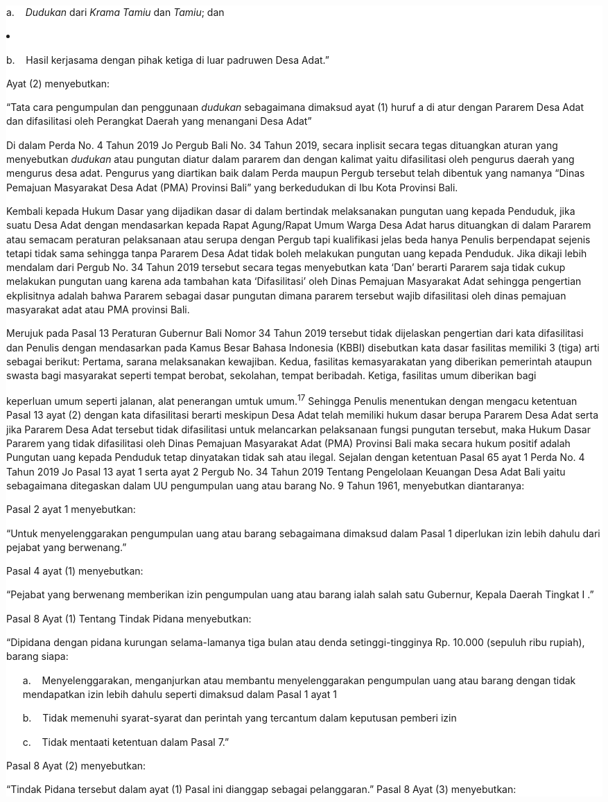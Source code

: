 <p><span class="font2">a.</span><span class="font2" style="font-style:italic;"> &nbsp;&nbsp;&nbsp;Dudukan</span><span class="font2"> dari </span><span class="font2" style="font-style:italic;">Krama Tamiu</span><span class="font2"> dan </span><span class="font2" style="font-style:italic;">Tamiu</span><span class="font2">; dan</span></p></li>
<li>
<p><span class="font2">b. &nbsp;&nbsp;&nbsp;Hasil kerjasama dengan pihak ketiga di luar padruwen Desa Adat.”</span></p></li></ul>
<p><span class="font2">Ayat (2) menyebutkan:</span></p>
<p><span class="font2">“Tata cara pengumpulan dan penggunaan </span><span class="font2" style="font-style:italic;">dudukan</span><span class="font2"> sebagaimana dimaksud ayat (1) huruf a di atur dengan Pararem Desa Adat dan difasilitasi oleh Perangkat Daerah yang menangani Desa Adat”</span></p>
<p><span class="font2">Di dalam Perda No. 4 Tahun 2019 Jo Pergub Bali No. 34 Tahun 2019, secara inplisit secara tegas dituangkan aturan yang menyebutkan </span><span class="font2" style="font-style:italic;">dudukan</span><span class="font2"> atau pungutan diatur dalam pararem dan dengan kalimat yaitu difasilitasi oleh pengurus daerah yang mengurus desa adat. Pengurus yang diartikan baik dalam Perda maupun Pergub tersebut telah dibentuk yang namanya “Dinas Pemajuan Masyarakat Desa Adat (PMA) Provinsi Bali” yang berkedudukan di Ibu Kota Provinsi Bali.</span></p>
<p><span class="font2">Kembali kepada Hukum Dasar yang dijadikan dasar di dalam bertindak melaksanakan pungutan uang kepada Penduduk, jika suatu Desa Adat dengan mendasarkan kepada Rapat Agung/Rapat Umum Warga Desa Adat harus dituangkan di dalam Pararem atau semacam peraturan pelaksanaan atau serupa dengan Pergub tapi kualifikasi jelas beda hanya Penulis berpendapat sejenis tetapi tidak sama sehingga tanpa Pararem Desa Adat tidak boleh melakukan pungutan uang kepada Penduduk. Jika dikaji lebih mendalam dari Pergub No. 34 Tahun 2019 tersebut secara tegas menyebutkan kata ‘Dan’ berarti Pararem saja tidak cukup melakukan pungutan uang karena ada tambahan kata ‘Difasilitasi’ oleh Dinas Pemajuan Masyarakat Adat sehingga pengertian ekplisitnya adalah bahwa Pararem sebagai dasar pungutan dimana pararem tersebut wajib difasilitasi oleh dinas pemajuan masyarakat adat atau PMA provinsi Bali.</span></p>
<p><span class="font2">Merujuk pada Pasal 13 Peraturan Gubernur Bali Nomor 34 Tahun 2019 tersebut tidak dijelaskan pengertian dari kata difasilitasi dan Penulis dengan mendasarkan pada Kamus Besar Bahasa Indonesia (KBBI) disebutkan kata dasar fasilitas memiliki 3 (tiga) arti sebagai berikut: Pertama, sarana melaksanakan kewajiban. Kedua, fasilitas kemasyarakatan yang diberikan pemerintah ataupun swasta bagi masyarakat seperti tempat berobat, sekolahan, tempat beribadah. Ketiga, fasilitas umum diberikan bagi</span></p>
<p><span class="font2">keperluan umum seperti jalanan, alat penerangan umtuk umum.<sup>17</sup> Sehingga Penulis menentukan dengan mengacu ketentuan Pasal 13 ayat (2) dengan kata difasilitasi berarti meskipun Desa Adat telah memiliki hukum dasar berupa Pararem Desa Adat serta jika Pararem Desa Adat tersebut tidak difasilitasi untuk melancarkan pelaksanaan fungsi pungutan tersebut, maka Hukum Dasar Pararem yang tidak difasilitasi oleh Dinas Pemajuan Masyarakat Adat (PMA) Provinsi Bali maka secara hukum positif adalah Pungutan uang kepada Penduduk tetap dinyatakan tidak sah atau ilegal. Sejalan dengan ketentuan Pasal 65 ayat 1 Perda No. 4 Tahun 2019 Jo Pasal 13 ayat 1 serta ayat 2 Pergub No. 34 Tahun 2019 Tentang Pengelolaan Keuangan Desa Adat Bali yaitu sebagaimana ditegaskan dalam UU pengumpulan uang atau barang No. 9 Tahun 1961, menyebutkan diantaranya:</span></p>
<p><span class="font2">Pasal 2 ayat 1 menyebutkan:</span></p>
<p><span class="font2">“Untuk menyelenggarakan pengumpulan uang atau barang sebagaimana dimaksud dalam Pasal 1 diperlukan izin lebih dahulu dari pejabat yang berwenang.”</span></p>
<p><span class="font2">Pasal 4 ayat (1) menyebutkan:</span></p>
<p><span class="font2">“Pejabat yang berwenang memberikan izin pengumpulan uang atau barang ialah salah satu Gubernur, Kepala Daerah Tingkat I .”</span></p>
<p><span class="font2">Pasal 8 Ayat (1) Tentang Tindak Pidana menyebutkan:</span></p>
<p><span class="font2">“Dipidana dengan pidana kurungan selama-lamanya tiga bulan atau denda setinggi-tingginya Rp. 10.000 (sepuluh ribu rupiah), barang siapa:</span></p>
<ul style="list-style:none;"><li>
<p><span class="font2">a. &nbsp;&nbsp;&nbsp;Menyelenggarakan, menganjurkan atau membantu menyelenggarakan pengumpulan uang atau barang dengan tidak mendapatkan izin lebih dahulu seperti dimaksud dalam Pasal 1 ayat 1</span></p></li>
<li>
<p><span class="font2">b. &nbsp;&nbsp;&nbsp;Tidak memenuhi syarat-syarat dan perintah yang tercantum dalam keputusan pemberi izin</span></p></li>
<li>
<p><span class="font2">c. &nbsp;&nbsp;&nbsp;Tidak mentaati ketentuan dalam Pasal 7.”</span></p></li></ul>
<p><span class="font2">Pasal 8 Ayat (2) menyebutkan:</span></p>
<p><span class="font2">“Tindak Pidana tersebut dalam ayat (1) Pasal ini dianggap sebagai pelanggaran.” Pasal 8 Ayat (3) menyebutkan:</span></p>